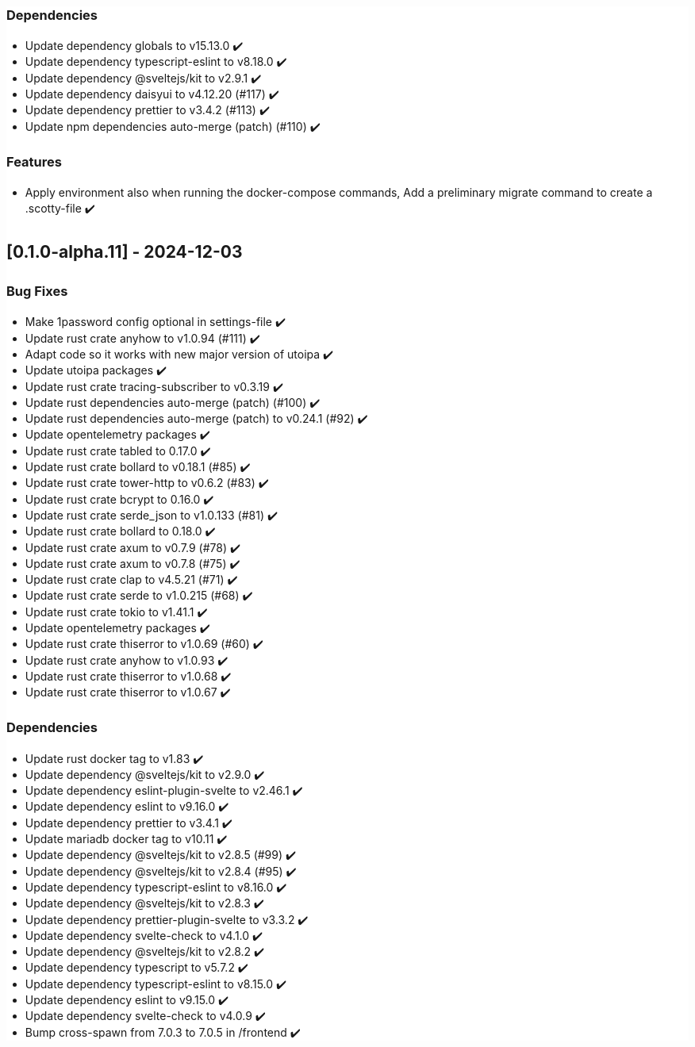 ### Dependencies

- Update dependency globals to v15.13.0 ✔️
- Update dependency typescript-eslint to v8.18.0 ✔️
- Update dependency @sveltejs/kit to v2.9.1 ✔️
- Update dependency daisyui to v4.12.20 (#117) ✔️
- Update dependency prettier to v3.4.2 (#113) ✔️
- Update npm dependencies auto-merge (patch) (#110) ✔️

### Features

- Apply environment also when running the docker-compose commands, Add a preliminary migrate command to create a .scotty-file ✔️

## [0.1.0-alpha.11] - 2024-12-03

### Bug Fixes

- Make 1password config optional in settings-file ✔️
- Update rust crate anyhow to v1.0.94 (#111) ✔️
- Adapt code so it works with new major version of utoipa ✔️
- Update utoipa packages ✔️
- Update rust crate tracing-subscriber to v0.3.19 ✔️
- Update rust dependencies auto-merge (patch) (#100) ✔️
- Update rust dependencies auto-merge (patch) to v0.24.1 (#92) ✔️
- Update opentelemetry packages ✔️
- Update rust crate tabled to 0.17.0 ✔️
- Update rust crate bollard to v0.18.1 (#85) ✔️
- Update rust crate tower-http to v0.6.2 (#83) ✔️
- Update rust crate bcrypt to 0.16.0 ✔️
- Update rust crate serde_json to v1.0.133 (#81) ✔️
- Update rust crate bollard to 0.18.0 ✔️
- Update rust crate axum to v0.7.9 (#78) ✔️
- Update rust crate axum to v0.7.8 (#75) ✔️
- Update rust crate clap to v4.5.21 (#71) ✔️
- Update rust crate serde to v1.0.215 (#68) ✔️
- Update rust crate tokio to v1.41.1 ✔️
- Update opentelemetry packages ✔️
- Update rust crate thiserror to v1.0.69 (#60) ✔️
- Update rust crate anyhow to v1.0.93 ✔️
- Update rust crate thiserror to v1.0.68 ✔️
- Update rust crate thiserror to v1.0.67 ✔️

### Dependencies

- Update rust docker tag to v1.83 ✔️
- Update dependency @sveltejs/kit to v2.9.0 ✔️
- Update dependency eslint-plugin-svelte to v2.46.1 ✔️
- Update dependency eslint to v9.16.0 ✔️
- Update dependency prettier to v3.4.1 ✔️
- Update mariadb docker tag to v10.11 ✔️
- Update dependency @sveltejs/kit to v2.8.5 (#99) ✔️
- Update dependency @sveltejs/kit to v2.8.4 (#95) ✔️
- Update dependency typescript-eslint to v8.16.0 ✔️
- Update dependency @sveltejs/kit to v2.8.3 ✔️
- Update dependency prettier-plugin-svelte to v3.3.2 ✔️
- Update dependency svelte-check to v4.1.0 ✔️
- Update dependency @sveltejs/kit to v2.8.2 ✔️
- Update dependency typescript to v5.7.2 ✔️
- Update dependency typescript-eslint to v8.15.0 ✔️
- Update dependency eslint to v9.15.0 ✔️
- Update dependency svelte-check to v4.0.9 ✔️
- Bump cross-spawn from 7.0.3 to 7.0.5 in /frontend ✔️